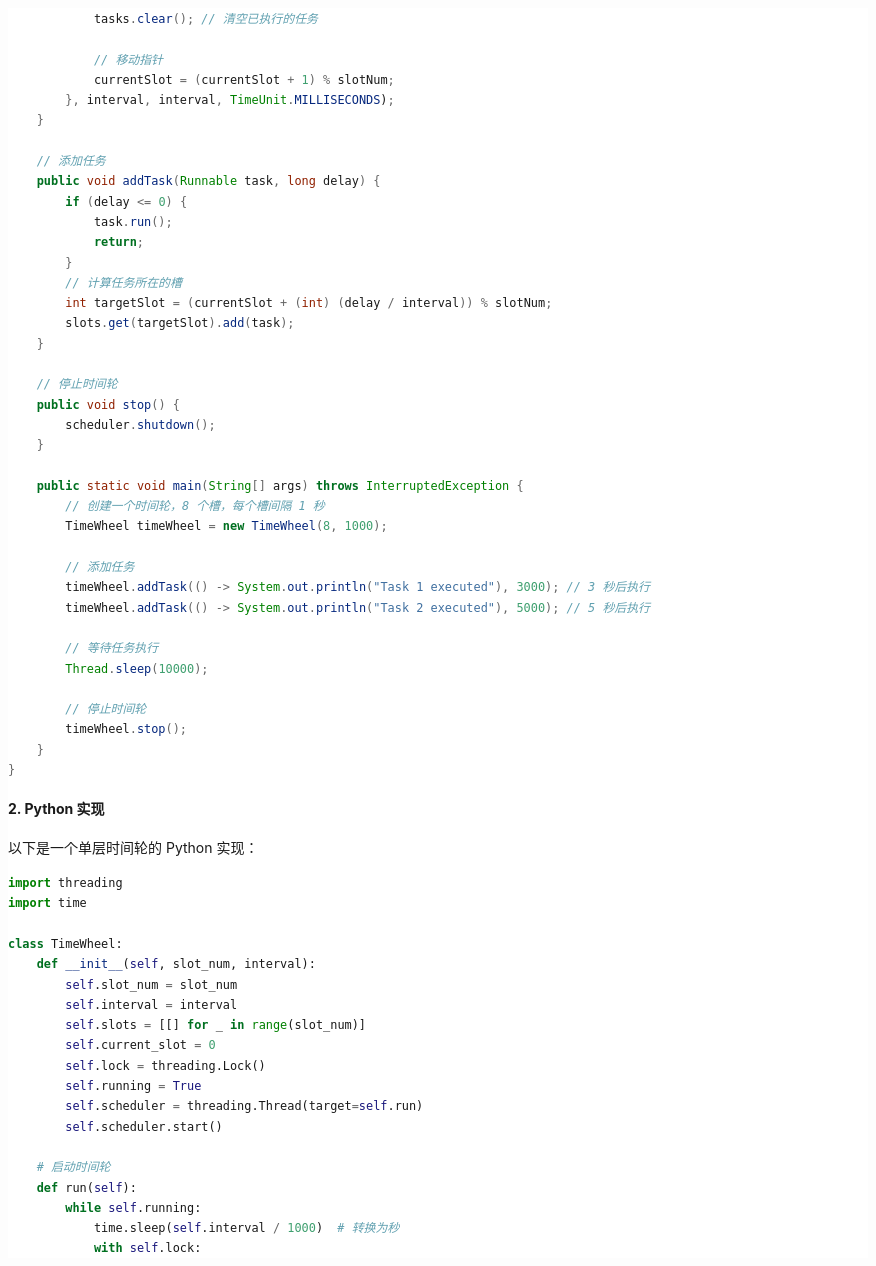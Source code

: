```java
            tasks.clear(); // 清空已执行的任务

            // 移动指针
            currentSlot = (currentSlot + 1) % slotNum;
        }, interval, interval, TimeUnit.MILLISECONDS);
    }

    // 添加任务
    public void addTask(Runnable task, long delay) {
        if (delay <= 0) {
            task.run();
            return;
        }
        // 计算任务所在的槽
        int targetSlot = (currentSlot + (int) (delay / interval)) % slotNum;
        slots.get(targetSlot).add(task);
    }

    // 停止时间轮
    public void stop() {
        scheduler.shutdown();
    }

    public static void main(String[] args) throws InterruptedException {
        // 创建一个时间轮，8 个槽，每个槽间隔 1 秒
        TimeWheel timeWheel = new TimeWheel(8, 1000);

        // 添加任务
        timeWheel.addTask(() -> System.out.println("Task 1 executed"), 3000); // 3 秒后执行
        timeWheel.addTask(() -> System.out.println("Task 2 executed"), 5000); // 5 秒后执行

        // 等待任务执行
        Thread.sleep(10000);

        // 停止时间轮
        timeWheel.stop();
    }
}
```

#### 2. **Python 实现**

以下是一个单层时间轮的 Python 实现：

```python
import threading
import time

class TimeWheel:
    def __init__(self, slot_num, interval):
        self.slot_num = slot_num
        self.interval = interval
        self.slots = [[] for _ in range(slot_num)]
        self.current_slot = 0
        self.lock = threading.Lock()
        self.running = True
        self.scheduler = threading.Thread(target=self.run)
        self.scheduler.start()

    # 启动时间轮
    def run(self):
        while self.running:
            time.sleep(self.interval / 1000)  # 转换为秒
            with self.lock:
```